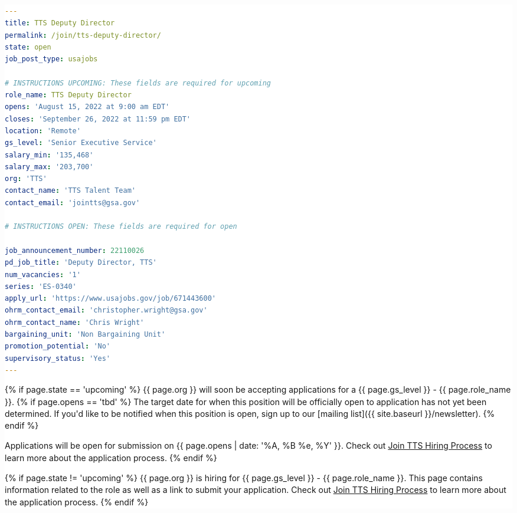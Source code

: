 ```yaml
---
title: TTS Deputy Director
permalink: /join/tts-deputy-director/
state: open
job_post_type: usajobs

# INSTRUCTIONS UPCOMING: These fields are required for upcoming
role_name: TTS Deputy Director
opens: 'August 15, 2022 at 9:00 am EDT'
closes: 'September 26, 2022 at 11:59 pm EDT'
location: 'Remote'
gs_level: 'Senior Executive Service'
salary_min: '135,468' 
salary_max: '203,700' 
org: 'TTS'
contact_name: 'TTS Talent Team'
contact_email: 'jointts@gsa.gov'

# INSTRUCTIONS OPEN: These fields are required for open

job_announcement_number: 22110026
pd_job_title: 'Deputy Director, TTS' 
num_vacancies: '1'
series: 'ES-0340' 
apply_url: 'https://www.usajobs.gov/job/671443600'
ohrm_contact_email: 'christopher.wright@gsa.gov'
ohrm_contact_name: 'Chris Wright'
bargaining_unit: 'Non Bargaining Unit'
promotion_potential: 'No' 
supervisory_status: 'Yes' 
---
```


{% if page.state == 'upcoming' %}
{{ page.org }} will soon be accepting applications for a {{ page.gs_level }} - {{ page.role_name }}.
  {% if page.opens == 'tbd' %} The target date for when this position will be officially open to application has not yet been determined. If you'd like to be notified when this position is open, sign up to our [mailing list]({{ site.baseurl }}/newsletter).
  {% endif %}
  
  Applications will be open for submission on {{ page.opens | date: '%A, %B %e, %Y' }}. Check out [Join TTS Hiring Process]({{site.baseurl}}/hiring-process/) to learn more about the application process. 
{% endif %}

{% if page.state != 'upcoming' %}
  {{ page.org }} is hiring for {{ page.gs_level }} - {{ page.role_name }}. This page contains information related to the role as well as a link to submit your application. Check out [Join TTS Hiring Process]({{site.baseurl}}/hiring-process/) to learn more about the application process.
{% endif %}
